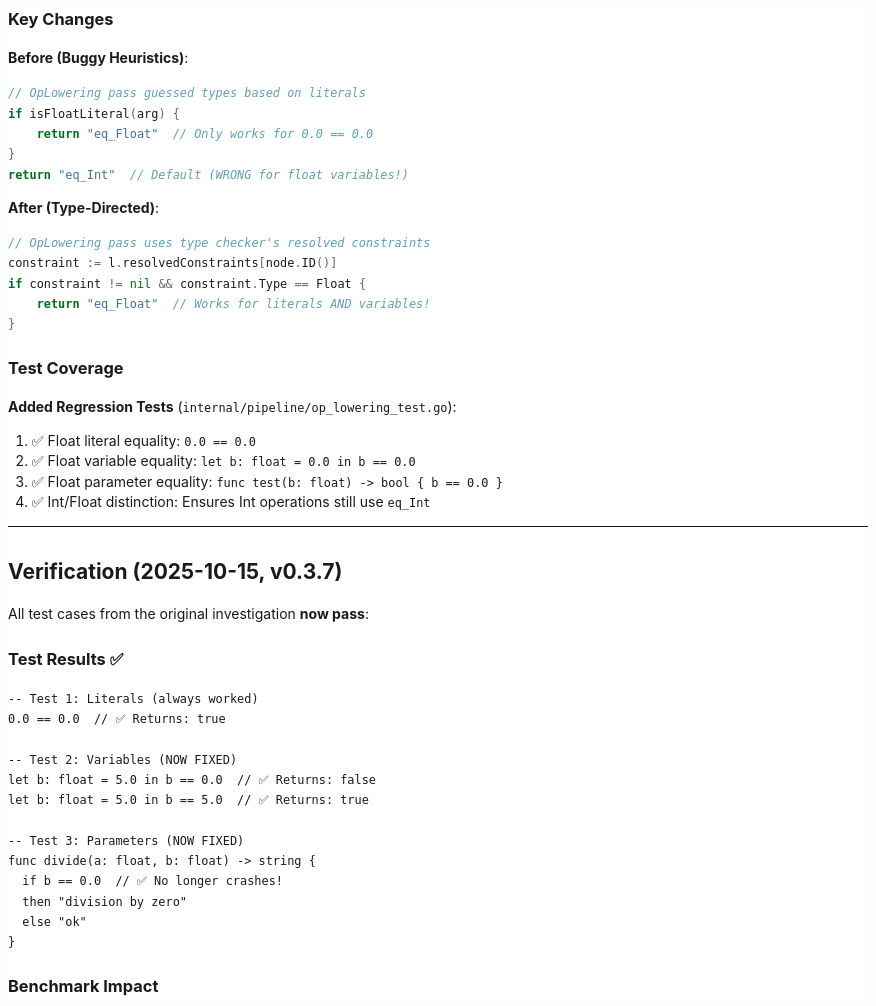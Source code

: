 ### Key Changes

**Before (Buggy Heuristics)**:
```go
// OpLowering pass guessed types based on literals
if isFloatLiteral(arg) {
    return "eq_Float"  // Only works for 0.0 == 0.0
}
return "eq_Int"  // Default (WRONG for float variables!)
```

**After (Type-Directed)**:
```go
// OpLowering pass uses type checker's resolved constraints
constraint := l.resolvedConstraints[node.ID()]
if constraint != nil && constraint.Type == Float {
    return "eq_Float"  // Works for literals AND variables!
}
```

### Test Coverage

**Added Regression Tests** (`internal/pipeline/op_lowering_test.go`):
1. ✅ Float literal equality: `0.0 == 0.0`
2. ✅ Float variable equality: `let b: float = 0.0 in b == 0.0`
3. ✅ Float parameter equality: `func test(b: float) -> bool { b == 0.0 }`
4. ✅ Int/Float distinction: Ensures Int operations still use `eq_Int`

---

## Verification (2025-10-15, v0.3.7)

All test cases from the original investigation **now pass**:

### Test Results ✅

```ailang
-- Test 1: Literals (always worked)
0.0 == 0.0  // ✅ Returns: true

-- Test 2: Variables (NOW FIXED)
let b: float = 5.0 in b == 0.0  // ✅ Returns: false
let b: float = 5.0 in b == 5.0  // ✅ Returns: true

-- Test 3: Parameters (NOW FIXED)
func divide(a: float, b: float) -> string {
  if b == 0.0  // ✅ No longer crashes!
  then "division by zero"
  else "ok"
}
```

### Benchmark Impact
